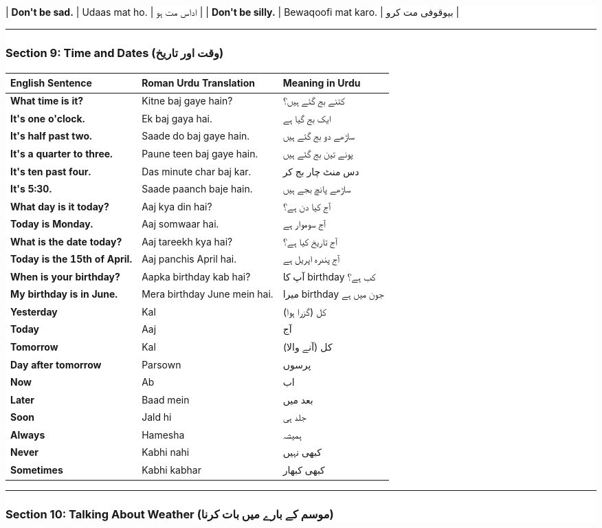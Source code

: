 | **Don't be sad.** | Udaas mat ho. | اداس مت ہو |
| **Don't be silly.** | Bewaqoofi mat karo. | بیوقوفی مت کرو |

---

### **Section 9: Time and Dates (وقت اور تاریخ)**

| English Sentence | Roman Urdu Translation | Meaning in Urdu |
| :--- | :--- | :--- |
| **What time is it?** | Kitne baj gaye hain? | کتنے بج گئے ہیں؟ |
| **It's one o'clock.** | Ek baj gaya hai. | ایک بج گیا ہے |
| **It's half past two.** | Saade do baj gaye hain. | ساڑھے دو بج گئے ہیں |
| **It's a quarter to three.** | Paune teen baj gaye hain. | پونے تین بج گئے ہیں |
| **It's ten past four.** | Das minute char baj kar. | دس منٹ چار بج کر |
| **It's 5:30.** | Saade paanch baje hain. | ساڑھے پانچ بجے ہیں |
| **What day is it today?** | Aaj kya din hai? | آج کیا دن ہے؟ |
| **Today is Monday.** | Aaj somwaar hai. | آج سوموار ہے |
| **What is the date today?** | Aaj tareekh kya hai? | آج تاریخ کیا ہے؟ |
| **Today is the 15th of April.** | Aaj panchis April hai. | آج پندرہ اپریل ہے |
| **When is your birthday?** | Aapka birthday kab hai? | آپ کا birthday کب ہے؟ |
| **My birthday is in June.** | Mera birthday June mein hai. | میرا birthday جون میں ہے |
| **Yesterday** | Kal | کل (گزرا ہوا) |
| **Today** | Aaj | آج |
| **Tomorrow** | Kal | کل (آنے والا) |
| **Day after tomorrow** | Parsown | پرسوں |
| **Now** | Ab | اب |
| **Later** | Baad mein | بعد میں |
| **Soon** | Jald hi | جلد ہی |
| **Always** | Hamesha | ہمیشہ |
| **Never** | Kabhi nahi | کبھی نہیں |
| **Sometimes** | Kabhi kabhar | کبھی کبھار |

---

### **Section 10: Talking About Weather (موسم کے بارے میں بات کرنا)**
